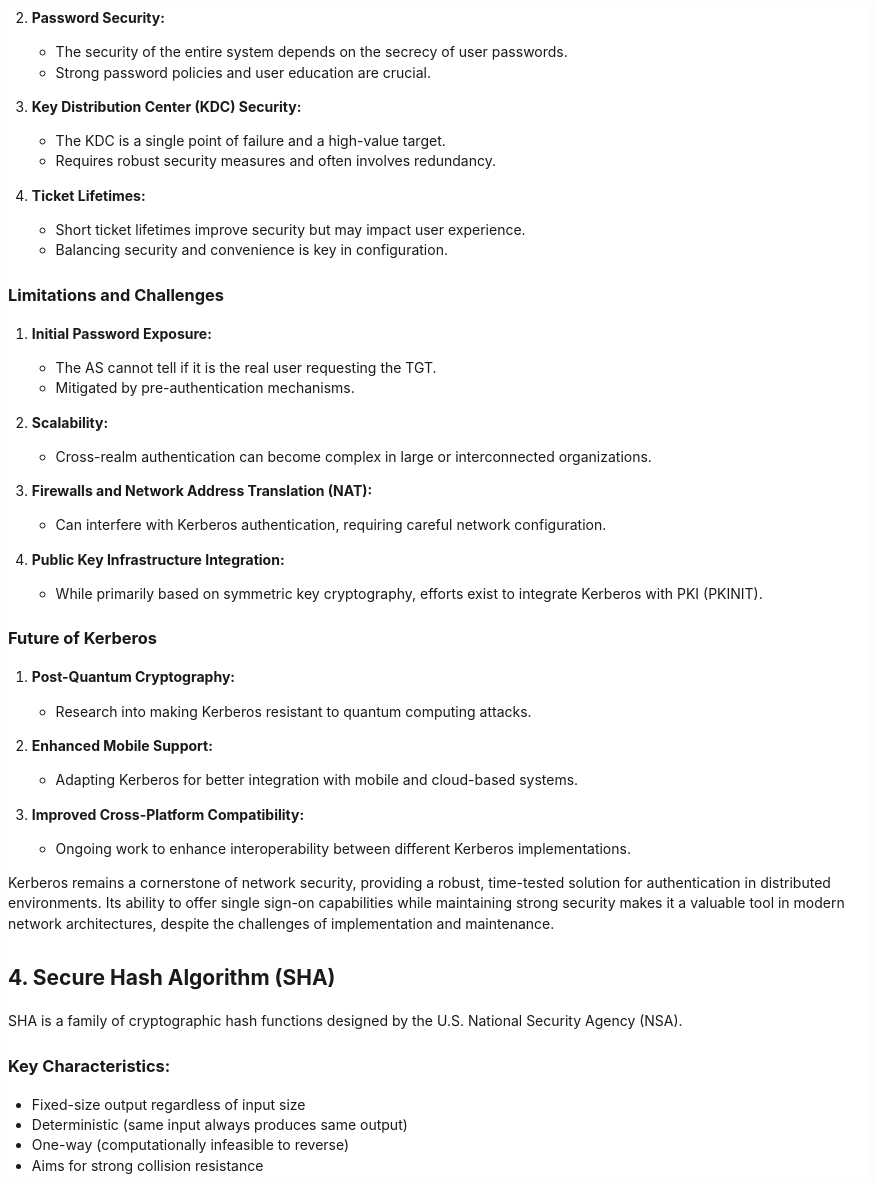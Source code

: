 2. **Password Security:**
   - The security of the entire system depends on the secrecy of user passwords.
   - Strong password policies and user education are crucial.

3. **Key Distribution Center (KDC) Security:**
   - The KDC is a single point of failure and a high-value target.
   - Requires robust security measures and often involves redundancy.

4. **Ticket Lifetimes:**
   - Short ticket lifetimes improve security but may impact user experience.
   - Balancing security and convenience is key in configuration.

### Limitations and Challenges

1. **Initial Password Exposure:**
   - The AS cannot tell if it is the real user requesting the TGT.
   - Mitigated by pre-authentication mechanisms.

2. **Scalability:**
   - Cross-realm authentication can become complex in large or interconnected organizations.

3. **Firewalls and Network Address Translation (NAT):**
   - Can interfere with Kerberos authentication, requiring careful network configuration.

4. **Public Key Infrastructure Integration:**
   - While primarily based on symmetric key cryptography, efforts exist to integrate Kerberos with PKI (PKINIT).

### Future of Kerberos

1. **Post-Quantum Cryptography:**
   - Research into making Kerberos resistant to quantum computing attacks.

2. **Enhanced Mobile Support:**
   - Adapting Kerberos for better integration with mobile and cloud-based systems.

3. **Improved Cross-Platform Compatibility:**
   - Ongoing work to enhance interoperability between different Kerberos implementations.

Kerberos remains a cornerstone of network security, providing a robust, time-tested solution for authentication in distributed environments. Its ability to offer single sign-on capabilities while maintaining strong security makes it a valuable tool in modern network architectures, despite the challenges of implementation and maintenance.

## 4. Secure Hash Algorithm (SHA)

SHA is a family of cryptographic hash functions designed by the U.S. National Security Agency (NSA).

### Key Characteristics:
- Fixed-size output regardless of input size
- Deterministic (same input always produces same output)
- One-way (computationally infeasible to reverse)
- Aims for strong collision resistance
